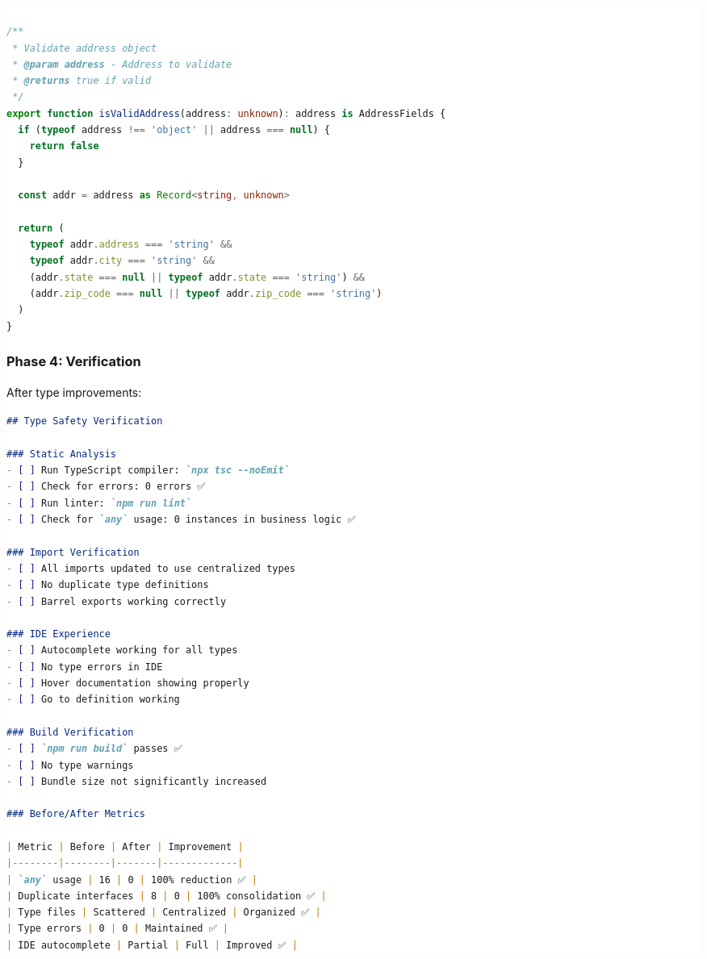 ```typescript

/**
 * Validate address object
 * @param address - Address to validate
 * @returns true if valid
 */
export function isValidAddress(address: unknown): address is AddressFields {
  if (typeof address !== 'object' || address === null) {
    return false
  }

  const addr = address as Record<string, unknown>

  return (
    typeof addr.address === 'string' &&
    typeof addr.city === 'string' &&
    (addr.state === null || typeof addr.state === 'string') &&
    (addr.zip_code === null || typeof addr.zip_code === 'string')
  )
}
```

### Phase 4: Verification

After type improvements:

```markdown
## Type Safety Verification

### Static Analysis
- [ ] Run TypeScript compiler: `npx tsc --noEmit`
- [ ] Check for errors: 0 errors ✅
- [ ] Run linter: `npm run lint`
- [ ] Check for `any` usage: 0 instances in business logic ✅

### Import Verification
- [ ] All imports updated to use centralized types
- [ ] No duplicate type definitions
- [ ] Barrel exports working correctly

### IDE Experience
- [ ] Autocomplete working for all types
- [ ] No type errors in IDE
- [ ] Hover documentation showing properly
- [ ] Go to definition working

### Build Verification
- [ ] `npm run build` passes ✅
- [ ] No type warnings
- [ ] Bundle size not significantly increased

### Before/After Metrics

| Metric | Before | After | Improvement |
|--------|--------|-------|-------------|
| `any` usage | 16 | 0 | 100% reduction ✅ |
| Duplicate interfaces | 8 | 0 | 100% consolidation ✅ |
| Type files | Scattered | Centralized | Organized ✅ |
| Type errors | 0 | 0 | Maintained ✅ |
| IDE autocomplete | Partial | Full | Improved ✅ |
```
